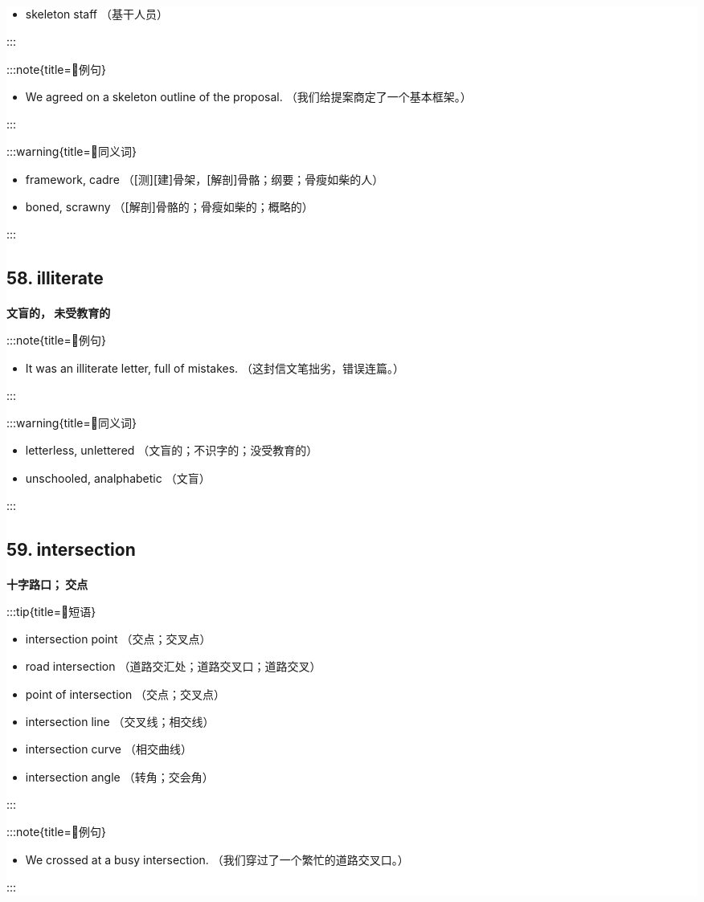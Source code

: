 - skeleton staff （基干人员）

:::

:::note{title=🎤例句}

- We agreed on a skeleton outline of the proposal. （我们给提案商定了一个基本框架。）

:::

:::warning{title=🤔同义词}

- framework, cadre （[测][建]骨架，[解剖]骨骼；纲要；骨瘦如柴的人）

- boned, scrawny （[解剖]骨骼的；骨瘦如柴的；概略的）

:::


## 58. illiterate

**文盲的， 未受教育的**

:::note{title=🎤例句}

- It was an illiterate letter, full of mistakes. （这封信文笔拙劣，错误连篇。）

:::

:::warning{title=🤔同义词}

- letterless, unlettered （文盲的；不识字的；没受教育的）

- unschooled, analphabetic （文盲）

:::


## 59. intersection

**十字路口； 交点**

:::tip{title=🤩短语}

- intersection point （交点；交叉点）

- road intersection （道路交汇处；道路交叉口；道路交叉）

- point of intersection （交点；交叉点）

- intersection line （交叉线；相交线）

- intersection curve （相交曲线）

- intersection angle （转角；交会角）

:::

:::note{title=🎤例句}

- We crossed at a busy intersection. （我们穿过了一个繁忙的道路交叉口。）

:::

